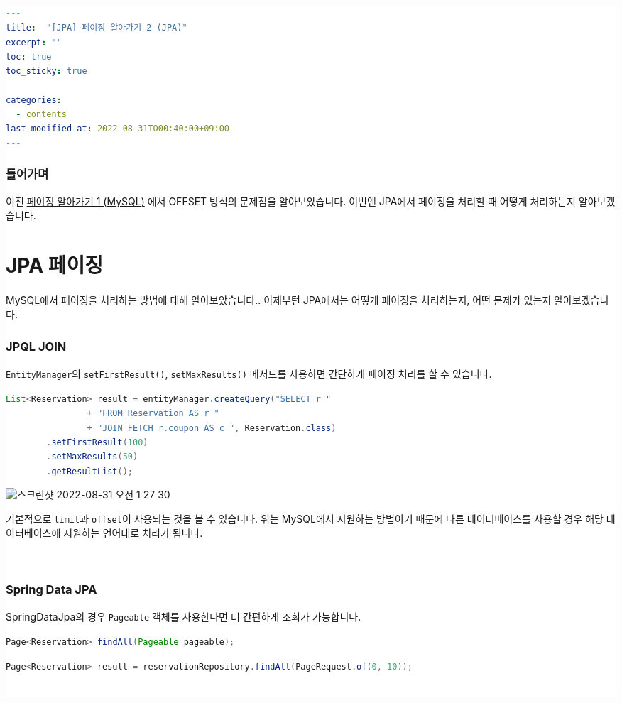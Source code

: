 ```yaml
---
title:  "[JPA] 페이징 알아가기 2 (JPA)"
excerpt: ""
toc: true
toc_sticky: true

categories:
  - contents
last_modified_at: 2022-08-31TO00:40:00+09:00
---
```


### 들어가며

이전 [페이징 알아가기 1 (MySQL)](https://yhh1056.github.io/contents/paging1/) 에서 OFFSET 방식의 문제점을 알아보았습니다.
이번엔 JPA에서 페이징을 처리할 때 어떻게 처리하는지 알아보겠습니다.

# JPA 페이징

MySQL에서 페이징을 처리하는 방법에 대해 알아보았습니다.. 이제부턴 JPA에서는 어떻게 페이징을 처리하는지, 어떤 문제가 있는지 알아보겠습니다.

### JPQL JOIN

`EntityManager`의 `setFirstResult()`, `setMaxResults()` 메서드를 사용하면 간단하게 페이징 처리를 할 수 있습니다.
```java
List<Reservation> result = entityManager.createQuery("SELECT r "
                + "FROM Reservation AS r "
                + "JOIN FETCH r.coupon AS c ", Reservation.class)
        .setFirstResult(100)
        .setMaxResults(50)
        .getResultList();
```

<img width="451" alt="스크린샷 2022-08-31 오전 1 27 30" src="https://user-images.githubusercontent.com/58363663/187490265-10ecd8b4-af5b-44ee-9247-43b06ac6d494.png">

기본적으로 `limit`과 `offset`이 사용되는 것을 볼 수 있습니다. 위는 MySQL에서 지원하는 방법이기 때문에 다른 데이터베이스를 사용할 경우 해당 데이터베이스에 지원하는 언어대로 처리가 됩니다.

<br>

### Spring Data JPA

SpringDataJpa의 경우 `Pageable` 객체를 사용한다면 더 간편하게 조회가 가능합니다.

```java
Page<Reservation> findAll(Pageable pageable);
```

```java
Page<Reservation> result = reservationRepository.findAll(PageRequest.of(0, 10));
```

<br>
